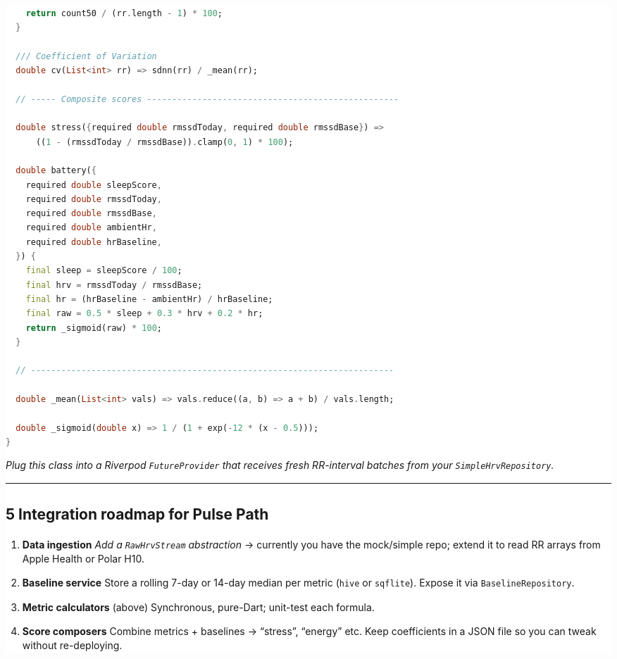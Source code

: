 ```dart
    return count50 / (rr.length - 1) * 100;
  }

  /// Coefficient of Variation
  double cv(List<int> rr) => sdnn(rr) / _mean(rr);

  // ----- Composite scores --------------------------------------------------

  double stress({required double rmssdToday, required double rmssdBase}) =>
      ((1 - (rmssdToday / rmssdBase)).clamp(0, 1) * 100);

  double battery({
    required double sleepScore,
    required double rmssdToday,
    required double rmssdBase,
    required double ambientHr,
    required double hrBaseline,
  }) {
    final sleep = sleepScore / 100;
    final hrv = rmssdToday / rmssdBase;
    final hr = (hrBaseline - ambientHr) / hrBaseline;
    final raw = 0.5 * sleep + 0.3 * hrv + 0.2 * hr;
    return _sigmoid(raw) * 100;
  }

  // ------------------------------------------------------------------------

  double _mean(List<int> vals) => vals.reduce((a, b) => a + b) / vals.length;

  double _sigmoid(double x) => 1 / (1 + exp(-12 * (x - 0.5)));
}
```

*Plug this class into a Riverpod `FutureProvider` that receives fresh RR-interval batches from your `SimpleHrvRepository`.*

---

## 5  Integration roadmap for Pulse Path

1. **Data ingestion**
   *Add a `RawHrvStream` abstraction* → currently you have the mock/simple repo; extend it to read RR arrays from Apple Health or Polar H10.

2. **Baseline service**
   Store a rolling 7-day or 14-day median per metric (`hive` or `sqflite`). Expose it via `BaselineRepository`.

3. **Metric calculators** (above)
   Synchronous, pure-Dart; unit-test each formula.

4. **Score composers**
   Combine metrics + baselines → “stress”, “energy” etc. Keep coefficients in a JSON file so you can tweak without re-deploying.
